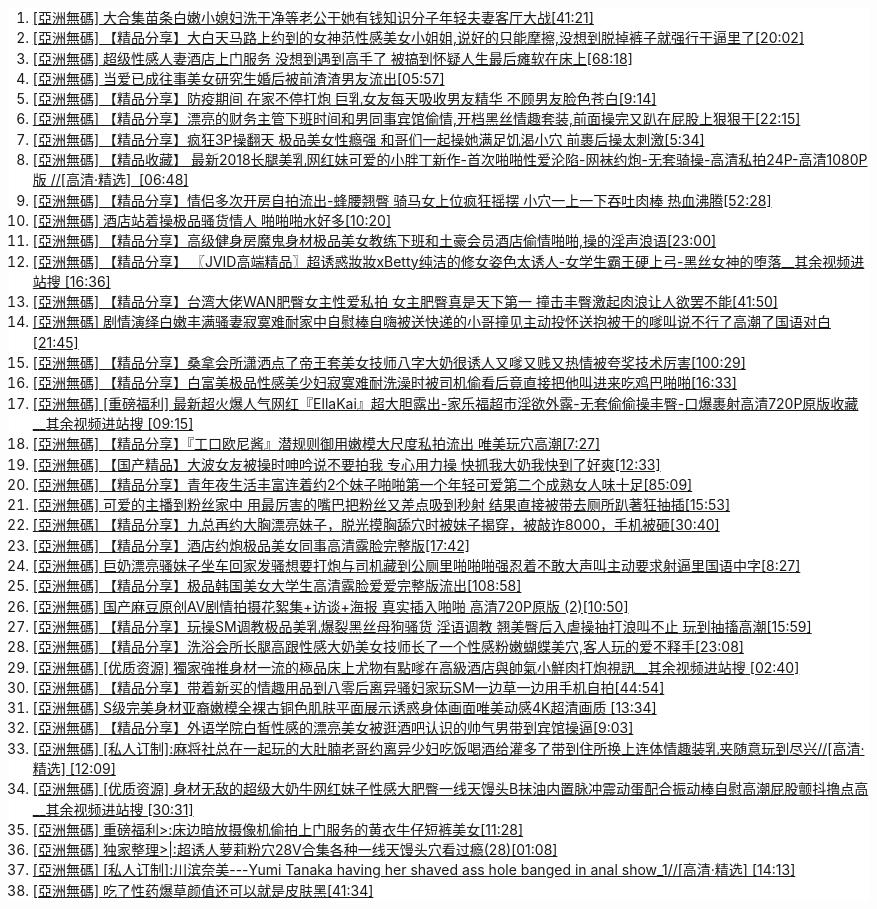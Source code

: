 1. [ [亞洲無碼] 大合集苗条白嫩小媳妇洗干净等老公干她有钱知识分子年轻夫妻客厅大战[41:21] ]( http://111.thumbfox.com/embed/45346/)
1. [ [亞洲無碼] 【精品分享】大白天马路上约到的女神范性感美女小姐姐,说好的只能摩擦,没想到脱掉裤子就强行干逼里了[20:02] ]( https://oose033.com/play/video.php?id=52)
1. [ [亞洲無碼] 超级性感人妻酒店上门服务 没想到遇到高手了 被搞到怀疑人生最后瘫软在床上[68:18] ]( http://111.thumbfox.com/embed/46153/)
1. [ [亞洲無碼] 当爱已成往事美女研究生婚后被前渣渣男友流出[05:57] ]( http://111.thumbfox.com/embed/45203/)
1. [ [亞洲無碼] 【精品分享】防疫期间 在家不停打炮 巨乳女友每天吸收男友精华 不顾男友脸色苍白[9:14] ]( https://oose033.com/play/video.php?id=49)
1. [ [亞洲無碼] 【精品分享】漂亮的财务主管下班时间和男同事宾馆偷情,开档黑丝情趣套装,前面操完又趴在屁股上狠狠干[22:15] ]( https://oose033.com/play/video.php?id=37)
1. [ [亞洲無碼] 【精品分享】疯狂3P操翻天 极品美女性瘾强 和哥们一起操她满足饥渴小穴 前裹后操太刺激[5:34] ]( https://oose033.com/play/video.php?id=54)
1. [ [亞洲無碼] 【精品收藏】 最新2018长腿美乳网红妹可爱的小胖丁新作-首次啪啪性爱沦陷-网袜约炮-无套骑操-高清私拍24P-高清1080P版 //[高清·精选]&nbsp; [06:48] ]( https://baiduyunkan.com/embed/213221673cc8977a8cef3c18835743094c695?id=3590)
1. [ [亞洲無碼] 【精品分享】情侣多次开房自拍流出-蜂腰翘臀 骑马女上位疯狂摇摆 小穴一上一下吞吐肉棒 热血沸腾[52:28] ]( https://oose033.com/play/video.php?id=58)
1. [ [亞洲無碼] 酒店站着操极品骚货情人 啪啪啪水好多[10:20] ]( https://kkembed.kdwshell.com/embed/82906)
1. [ [亞洲無碼] 【精品分享】高级健身房魔鬼身材极品美女教练下班和土豪会员酒店偷情啪啪,操的淫声浪语[23:00] ]( https://oose033.com/play/video.php?id=59)
1. [ [亞洲無碼] 【精品分享】 〖JVID高端精品〗超诱惑妝妝xBetty纯洁的修女姿色太诱人-女学生霸王硬上弓-黑丝女神的堕落__其余视频进站搜 [16:36] ]( https://baiduyunkan.com/embed/21322b757fd9fa605fc72d01ef3d423c6fb18?id=1343)
1. [ [亞洲無碼] 【精品分享】台湾大佬WAN肥臀女主性爱私拍 女主肥臀真是天下第一 撞击丰臀激起肉浪让人欲罢不能[41:50] ]( https://oose033.com/play/video.php?id=65)
1. [ [亞洲無碼] 剧情演绎白嫩丰满骚妻寂寞难耐家中自慰棒自嗨被送快递的小哥撞见主动投怀送抱被干的嗲叫说不行了高潮了国语对白[21:45] ]( https://kkembed.kdwshell.com/embed/82910)
1. [ [亞洲無碼] 【精品分享】桑拿会所潇洒点了帝王套美女技师八字大奶很诱人又嗲又贱又热情被夸奖技术厉害[100:29] ]( https://oose033.com/play/video.php?id=44)
1. [ [亞洲無碼] 【精品分享】白富美极品性感美少妇寂寞难耐洗澡时被司机偷看后竟直接把他叫进来吃鸡巴啪啪[16:33] ]( https://oose033.com/play/video.php?id=46)
1. [ [亞洲無碼] [重磅福利] 最新超火爆人气网红『EllaKai』超大胆露出-家乐福超市淫欲外露-无套偷偷操丰臀-口爆裹射高清720P原版收藏__其余视频进站搜 [09:15] ]( https://baiduyunkan.com/embed/213222931a2a5b2de1dd651d39fdb88509f53?id=3978)
1. [ [亞洲無碼] 【精品分享】『工口欧尼酱』潜规则御用嫩模大尺度私拍流出 唯美玩穴高潮[7:27] ]( https://oose033.com/play/video.php?id=64)
1. [ [亞洲無碼] 【国产精品】大波女友被操时呻吟说不要拍我 专心用力操 快抓我大奶我快到了好爽[12:33] ]( https://www.888dav.com/vod/177982/)
1. [ [亞洲無碼] 【精品分享】青年夜生活丰富连着约2个妹子啪啪第一个年轻可爱第二个成熟女人味十足[85:09] ]( https://oose033.com/play/video.php?id=43)
1. [ [亞洲無碼] 可爱的主播到粉丝家中 用最厉害的嘴巴把粉丝又差点吸到秒射 结果直接被带去厕所趴著狂抽插[15:53] ]( https://kkembed.kdwshell.com/embed/82912)
1. [ [亞洲無碼] 【精品分享】九总再约大胸漂亮妹子，脱光摸胸舔穴时被妹子揭穿，被敲诈8000，手机被砸[30:40] ]( https://oose033.com/play/video.php?id=51)
1. [ [亞洲無碼] 【精品分享】酒店约炮极品美女同事高清露脸完整版[17:42] ]( https://oose033.com/play/video.php?id=41)
1. [ [亞洲無碼] 巨奶漂亮骚妹子坐车回家发骚想要打炮与司机藏到公厕里啪啪啪强忍着不敢大声叫主动要求射逼里国语中字[8:27] ]( https://kkembed.kdwshell.com/embed/82909)
1. [ [亞洲無碼] 【精品分享】极品韩国美女大学生高清露脸爱爱完整版流出[108:58] ]( https://oose033.com/play/video.php?id=39)
1. [ [亞洲無碼] 国产麻豆原创AV剧情拍摄花絮集+访谈+海报 真实插入啪啪 高清720P原版 (2)[10:50] ]( https://kkembed.kdwshell.com/embed/83039)
1. [ [亞洲無碼] 【精品分享】玩操SM调教极品美乳爆裂黑丝母狗骚货 淫语调教 翘美臀后入虐操抽打浪叫不止 玩到抽搐高潮[15:59] ]( https://oose033.com/play/video.php?id=66)
1. [ [亞洲無碼] 【精品分享】洗浴会所长腿高跟性感大奶美女技师长了一个性感粉嫩蝴蝶美穴,客人玩的爱不释手[23:08] ]( https://oose033.com/play/video.php?id=60)
1. [ [亞洲無碼] [优质资源] 獨家強推身材一流的極品床上尤物有點嗲在高級酒店與帥氣小鮮肉打炮視訊__其余视频进站搜 [02:40] ]( https://baiduyunkan.com/embed/21322893142496a9500a05e6c784f5bf17ff1?id=4845)
1. [ [亞洲無碼] 【精品分享】带着新买的情趣用品到八零后离异骚妇家玩SM一边草一边用手机自拍[44:54] ]( https://oose033.com/play/video.php?id=50)
1. [ [亞洲無碼] S级完美身材亚裔嫩模全裸古铜色肌肤平面展示诱惑身体画面唯美动感4K超清画质 [13:34] ]( https://kkembed.kdwshell.com/embed/83000)
1. [ [亞洲無碼] 【精品分享】外语学院白皙性感的漂亮美女被逛酒吧认识的帅气男带到宾馆操逼[9:03] ]( https://oose033.com/play/video.php?id=42)
1. [ [亞洲無碼] [私人订制]:麻将社总在一起玩的大肚腩老哥约离异少妇吃饭喝酒给灌多了带到住所换上连体情趣装乳夹随意玩到尽兴//[高清·精选] [12:09] ]( https://yuese121.com/embed/35281)
1. [ [亞洲無碼] [优质资源] 身材无敌的超级大奶牛网红妹子性感大肥臀一线天馒头B抹油内置脉冲震动蛋配合振动棒自慰高潮屁股颤抖撸点高__其余视频进站搜 [30:31] ]( https://baiduyunkan.com/embed/21322f6b4fb699a4a0d8cff693e34de54a7fb?id=6093)
1. [ [亞洲無碼] 重磅福利&gt;:床边暗放摄像机偷拍上门服务的黄衣牛仔短裤美女[11:28] ]( https://hctv24.xyz/embed/24961)
1. [ [亞洲無碼] 独家整理&gt;|:超诱人萝莉粉穴28V合集各种一线天馒头穴看过瘾(28)[01:08] ]( https://ppx239.com/embed/19842)
1. [ [亞洲無碼] [私人订制]:川滨奈美---Yumi Tanaka having her shaved ass hole banged in anal show_1//[高清·精选] [14:13] ]( https://yuese121.com/embed/10990)
1. [ [亞洲無碼] 吃了性药爆草颜值还可以就是皮肤黑[41:34] ]( https://www.99a72.com/embed/127110)